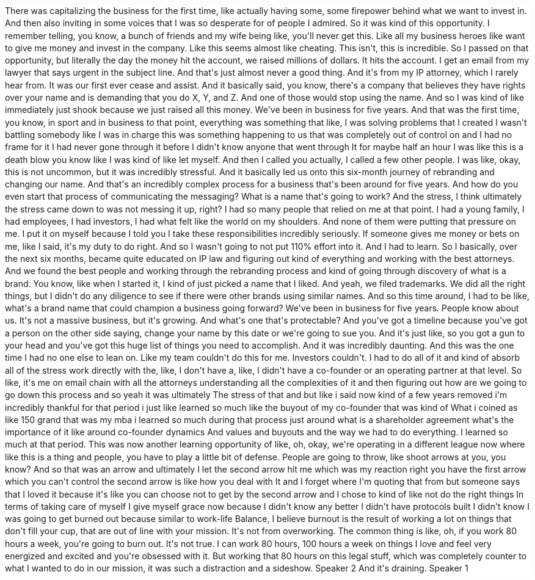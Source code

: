   There was capitalizing the business for the first time, like actually having some, some firepower behind what we want to invest in. And then also inviting in some voices that I was so desperate for of people I admired. So it was kind of this opportunity. I remember telling, you know, a bunch of friends and my wife being like, you'll never get this. Like all my business heroes like want to give me money and invest in the company. Like this seems almost like cheating. This isn't, this is incredible. So I passed on that opportunity, but literally the day the money hit the account, we raised millions of dollars. It hits the account. I get an email from my lawyer that says urgent in the subject line. And that's just almost never a good thing. And it's from my IP attorney, which I rarely hear from. It was our first ever cease and assist. And it basically said, you know, there's a company that believes they have rights over your name and is demanding that you do X, Y, and Z. And one of those would stop using the name. And so I was kind of like immediately just shook because we just raised all this money. We've been in business for five years. And that was the first time, you know, in sport and in business to that point, everything was something that like, I was solving problems that I created I wasn't battling somebody like I was in charge this was something happening to us that was completely out of control on and I had no frame for it I had never gone through it before I didn't know anyone that went through It for maybe half an hour I was like this is a death blow you know like I was kind of like let myself. And then I called you actually, I called a few other people. I was like, okay, this is not uncommon, but it was incredibly stressful. And it basically led us onto this six-month journey of rebranding and changing our name. And that's an incredibly complex process for a business that's been around for five years. And how do you even start that process of communicating the messaging? What is a name that's going to work? And the stress, I think ultimately the stress came down to was not messing it up, right? I had so many people that relied on me at that point. I had a young family, I had employees, I had investors, I had what felt like the world on my shoulders. And none of them were putting that pressure on me. I put it on myself because I told you I take these responsibilities incredibly seriously. If someone gives me money or bets on me, like I said, it's my duty to do right. And so I wasn't going to not put 110% effort into it. And I had to learn. So I basically, over the next six months, became quite educated on IP law and figuring out kind of everything and working with the best attorneys. And we found the best people and working through the rebranding process and kind of going through discovery of what is a brand. You know, like when I started it, I kind of just picked a name that I liked. And yeah, we filed trademarks. We did all the right things, but I didn't do any diligence to see if there were other brands using similar names. And so this time around, I had to be like, what's a brand name that could champion a business going forward? We've been in business for five years. People know about us. It's not a massive business, but it's growing. And what's one that's protectable? And you've got a timeline because you've got a person on the other side saying, change your name by this date or we're going to sue you. And it's just like, so you got a gun to your head and you've got this huge list of things you need to accomplish. And it was incredibly daunting. And this was the one time I had no one else to lean on. Like my team couldn't do this for me. Investors couldn't. I had to do all of it and kind of absorb all of the stress work directly with the, like, I don't have a, like, I didn't have a co-founder or an operating partner at that level. So like, it's me on email chain with all the attorneys understanding all the complexities of it and then figuring out how are we going to go down this process and so yeah it was ultimately The stress of that and but like i said now kind of a few years removed i'm incredibly thankful for that period i just like learned so much like the buyout of my co-founder that was kind of What i coined as like 150 grand that was my mba i learned so much during that process just around what is a shareholder agreement what's the importance of it like around co-founder dynamics And values and buyouts and the way we had to do everything. I learned so much at that period. This was now another learning opportunity of like, oh, okay, we're operating in a different league now where like this is a thing and people, you have to play a little bit of defense. People are going to throw, like shoot arrows at you, you know? And so that was an arrow and ultimately I let the second arrow hit me which was my reaction right you have the first arrow which you can't control the second arrow is like how you deal with It and I forget where I'm quoting that from but someone says that I loved it because it's like you can choose not to get by the second arrow and I chose to kind of like not do the right things In terms of taking care of myself I give myself grace now because I didn't know any better I didn't have protocols built I didn't know I was going to get burned out because similar to work-life Balance, I believe burnout is the result of working a lot on things that don't fill your cup, that are out of line with your mission. It's not from overworking. The common thing is like, oh, if you work 80 hours a week, you're going to burn out. It's not true. I can work 80 hours, 100 hours a week on things I love and feel very energized and excited and you're obsessed with it. But working that 80 hours on this legal stuff, which was completely counter to what I wanted to do in our mission, it was such a distraction and a sideshow.
  Speaker 2
  And it's draining.
  Speaker 1